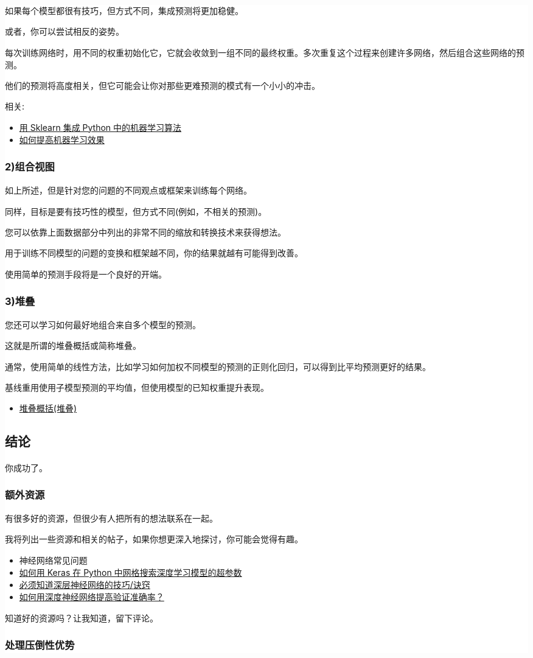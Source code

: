 如果每个模型都很有技巧，但方式不同，集成预测将更加稳健。

或者，你可以尝试相反的姿势。

每次训练网络时，用不同的权重初始化它，它就会收敛到一组不同的最终权重。多次重复这个过程来创建许多网络，然后组合这些网络的预测。

他们的预测将高度相关，但它可能会让你对那些更难预测的模式有一个小小的冲击。

相关:

*   [用 Sklearn 集成 Python 中的机器学习算法](https://machinelearningmastery.com/ensemble-machine-learning-algorithms-python-Sklearn/)
*   [如何提高机器学习效果](https://machinelearningmastery.com/how-to-improve-machine-learning-results/)

### 2)组合视图

如上所述，但是针对您的问题的不同观点或框架来训练每个网络。

同样，目标是要有技巧性的模型，但方式不同(例如，不相关的预测)。

您可以依靠上面数据部分中列出的非常不同的缩放和转换技术来获得想法。

用于训练不同模型的问题的变换和框架越不同，你的结果就越有可能得到改善。

使用简单的预测手段将是一个良好的开端。

### 3)堆叠

您还可以学习如何最好地组合来自多个模型的预测。

这就是所谓的堆叠概括或简称堆叠。

通常，使用简单的线性方法，比如学习如何加权不同模型的预测的正则化回归，可以得到比平均预测更好的结果。

基线重用使用子模型预测的平均值，但使用模型的已知权重提升表现。

*   [堆叠概括(堆叠)](https://machinelearningmastery.com/stacking-ensemble-for-deep-learning-neural-networks/)

## 结论

你成功了。

### 额外资源

有很多好的资源，但很少有人把所有的想法联系在一起。

我将列出一些资源和相关的帖子，如果你想更深入地探讨，你可能会觉得有趣。

*   神经网络常见问题
*   [如何用 Keras 在 Python 中网格搜索深度学习模型的超参数](https://machinelearningmastery.com/grid-search-hyperparameters-deep-learning-models-python-keras/)
*   [必须知道深层神经网络的技巧/诀窍](http://lamda.nju.edu.cn/weixs/project/CNNTricks/CNNTricks.html)
*   [如何用深度神经网络提高验证准确率？](https://stackoverflow.com/questions/37020754/how-to-increase-validation-accuracy-with-deep-neural-net)

知道好的资源吗？让我知道，留下评论。

### 处理压倒性优势
